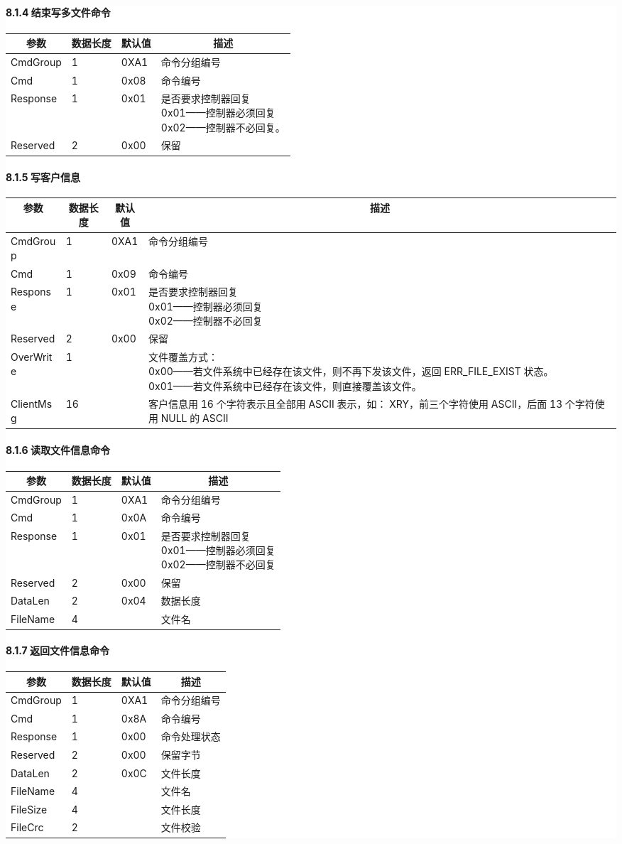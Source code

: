 #### 8.1.4 结束写多文件命令

| 参数     | 数据长度 | 默认值 | 描述                                                         |
| -------- | -------- | ------ | ------------------------------------------------------------ |
| CmdGroup | 1        | 0XA1   | 命令分组编号                                                 |
| Cmd      | 1        | 0x08   | 命令编号                                                     |
| Response | 1        | 0x01   | 是否要求控制器回复<br />0x01——控制器必须回复<br />0x02——控制器不必回复。 |
| Reserved | 2        | 0x00   | 保留                                                         |


#### 8.1.5 写客户信息

| 参数      | 数据长度 | 默认值 | 描述                                                         |
| --------- | -------- | ------ | ------------------------------------------------------------ |
| CmdGroup  | 1        | 0XA1   | 命令分组编号                                                 |
| Cmd       | 1        | 0x09   | 命令编号                                                     |
| Response  | 1        | 0x01   | 是否要求控制器回复<br />0x01——控制器必须回复<br />0x02——控制器不必回复 |
| Reserved  | 2        | 0x00   | 保留                                                         |
| OverWrite | 1        |        | 文件覆盖方式：<br />0x00——若文件系统中已经存在该文件，则不再下发该文件，返回 ERR_FILE_EXIST 状态。<br />0x01——若文件系统中已经存在该文件，则直接覆盖该文件。 |
| ClientMsg | 16       |        | 客户信息用 16 个字符表示且全部用 ASCII 表示，如： XRY，前三个字符使用 ASCII，后面 13 个字符使用 NULL 的 ASCII |


#### 8.1.6 读取文件信息命令

| 参数     | 数据长度 | 默认值 | 描述                                                         |
| -------- | -------- | ------ | ------------------------------------------------------------ |
| CmdGroup | 1        | 0XA1   | 命令分组编号                                                 |
| Cmd      | 1        | 0x0A   | 命令编号                                                     |
| Response | 1        | 0x01   | 是否要求控制器回复<br />0x01——控制器必须回复<br />0x02——控制器不必回复 |
| Reserved | 2        | 0x00   | 保留                                                         |
| DataLen  | 2        | 0x04   | 数据长度                                                     |
| FileName | 4        |        | 文件名                                                       |


#### 8.1.7 返回文件信息命令

| 参数     | 数据长度 | 默认值 | 描述         |
| -------- | -------- | ------ | ------------ |
| CmdGroup | 1        | 0XA1   | 命令分组编号 |
| Cmd      | 1        | 0x8A   | 命令编号     |
| Response | 1        | 0x00   | 命令处理状态 |
| Reserved | 2        | 0x00   | 保留字节     |
| DataLen  | 2        | 0x0C   | 文件长度     |
| FileName | 4        |        | 文件名       |
| FileSize | 4        |        | 文件长度     |
| FileCrc  | 2        |        | 文件校验     |
